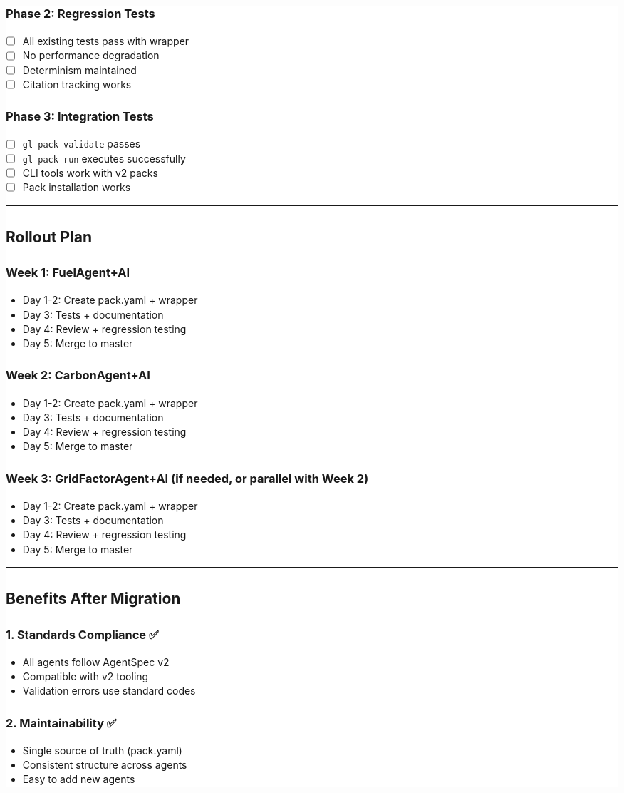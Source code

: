 ### Phase 2: Regression Tests
- [ ] All existing tests pass with wrapper
- [ ] No performance degradation
- [ ] Determinism maintained
- [ ] Citation tracking works

### Phase 3: Integration Tests
- [ ] `gl pack validate` passes
- [ ] `gl pack run` executes successfully
- [ ] CLI tools work with v2 packs
- [ ] Pack installation works

---

## Rollout Plan

### Week 1: FuelAgent+AI
- Day 1-2: Create pack.yaml + wrapper
- Day 3: Tests + documentation
- Day 4: Review + regression testing
- Day 5: Merge to master

### Week 2: CarbonAgent+AI
- Day 1-2: Create pack.yaml + wrapper
- Day 3: Tests + documentation
- Day 4: Review + regression testing
- Day 5: Merge to master

### Week 3: GridFactorAgent+AI (if needed, or parallel with Week 2)
- Day 1-2: Create pack.yaml + wrapper
- Day 3: Tests + documentation
- Day 4: Review + regression testing
- Day 5: Merge to master

---

## Benefits After Migration

### 1. Standards Compliance ✅
- All agents follow AgentSpec v2
- Compatible with v2 tooling
- Validation errors use standard codes

### 2. Maintainability ✅
- Single source of truth (pack.yaml)
- Consistent structure across agents
- Easy to add new agents
